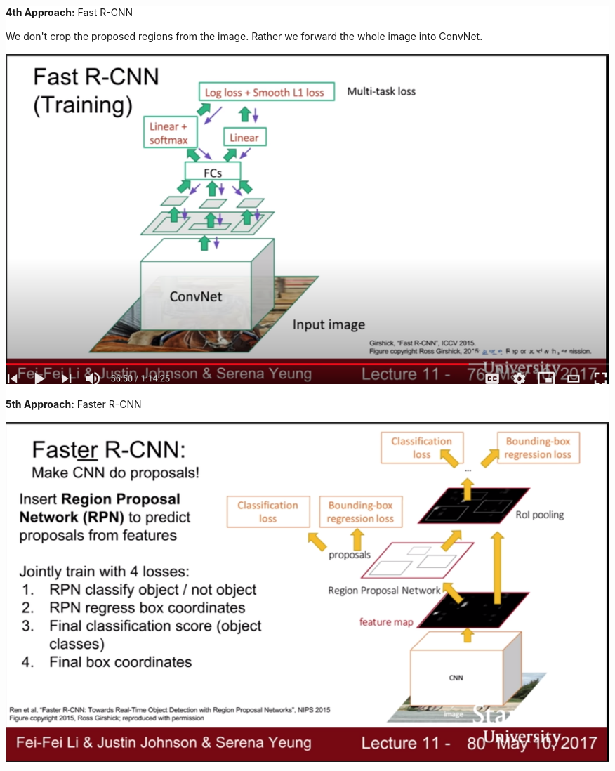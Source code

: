 **4th Approach:** Fast R-CNN

We don't crop the proposed regions from the image. Rather we forward the whole image
 into ConvNet. 

![image_description](images/fast_r_cnn.png)

**5th Approach:** Faster R-CNN

![image_description](images/faster_r_cnn.png)
